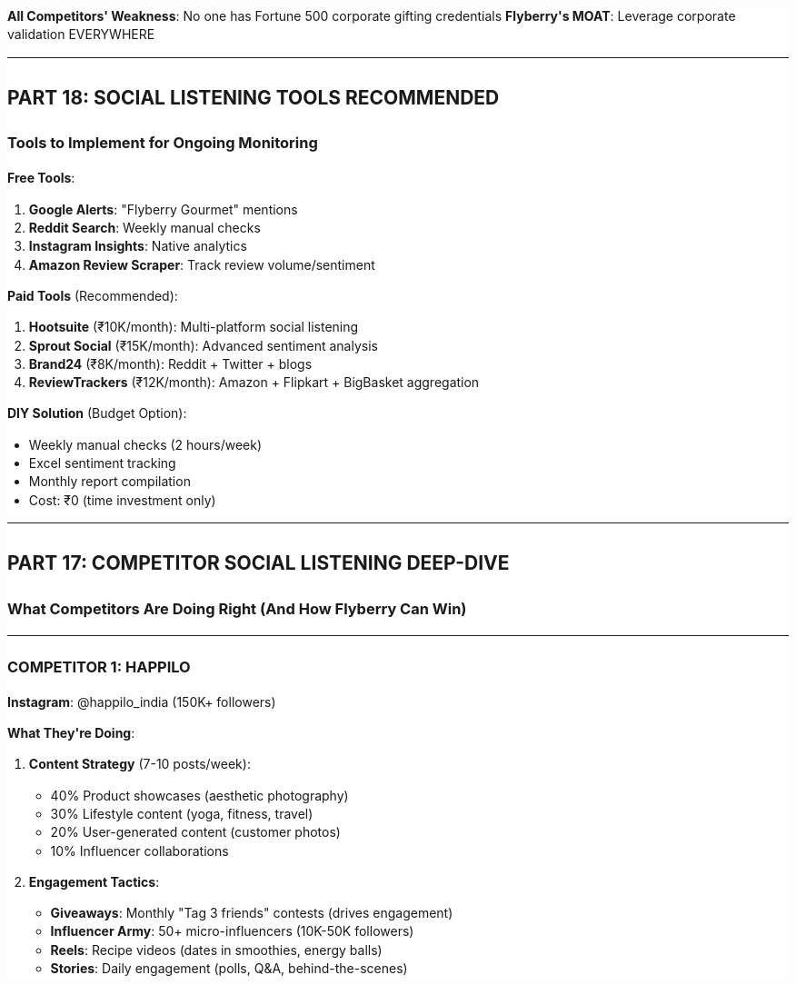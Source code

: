 **All Competitors' Weakness**: No one has Fortune 500 corporate gifting credentials
**Flyberry's MOAT**: Leverage corporate validation EVERYWHERE

---

## PART 18: SOCIAL LISTENING TOOLS RECOMMENDED

### Tools to Implement for Ongoing Monitoring

**Free Tools**:
1. **Google Alerts**: "Flyberry Gourmet" mentions
2. **Reddit Search**: Weekly manual checks
3. **Instagram Insights**: Native analytics
4. **Amazon Review Scraper**: Track review volume/sentiment

**Paid Tools** (Recommended):
1. **Hootsuite** (₹10K/month): Multi-platform social listening
2. **Sprout Social** (₹15K/month): Advanced sentiment analysis
3. **Brand24** (₹8K/month): Reddit + Twitter + blogs
4. **ReviewTrackers** (₹12K/month): Amazon + Flipkart + BigBasket aggregation

**DIY Solution** (Budget Option):
- Weekly manual checks (2 hours/week)
- Excel sentiment tracking
- Monthly report compilation
- Cost: ₹0 (time investment only)

---

## PART 17: COMPETITOR SOCIAL LISTENING DEEP-DIVE

### What Competitors Are Doing Right (And How Flyberry Can Win)

---

### COMPETITOR 1: HAPPILO

**Instagram**: @happilo_india (150K+ followers)

**What They're Doing**:

1. **Content Strategy** (7-10 posts/week):
   - 40% Product showcases (aesthetic photography)
   - 30% Lifestyle content (yoga, fitness, travel)
   - 20% User-generated content (customer photos)
   - 10% Influencer collaborations

2. **Engagement Tactics**:
   - **Giveaways**: Monthly "Tag 3 friends" contests (drives engagement)
   - **Influencer Army**: 50+ micro-influencers (10K-50K followers)
   - **Reels**: Recipe videos (dates in smoothies, energy balls)
   - **Stories**: Daily engagement (polls, Q&A, behind-the-scenes)
